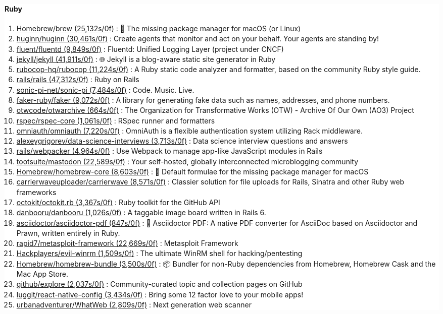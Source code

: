 #### Ruby
1. [Homebrew/brew (25,132s/0f)](https://github.com/Homebrew/brew) : 🍺 The missing package manager for macOS (or Linux)
2. [huginn/huginn (30,461s/0f)](https://github.com/huginn/huginn) : Create agents that monitor and act on your behalf. Your agents are standing by!
3. [fluent/fluentd (9,849s/0f)](https://github.com/fluent/fluentd) : Fluentd: Unified Logging Layer (project under CNCF)
4. [jekyll/jekyll (41,911s/0f)](https://github.com/jekyll/jekyll) : 🌐 Jekyll is a blog-aware static site generator in Ruby
5. [rubocop-hq/rubocop (11,224s/0f)](https://github.com/rubocop-hq/rubocop) : A Ruby static code analyzer and formatter, based on the community Ruby style guide.
6. [rails/rails (47,312s/0f)](https://github.com/rails/rails) : Ruby on Rails
7. [sonic-pi-net/sonic-pi (7,484s/0f)](https://github.com/sonic-pi-net/sonic-pi) : Code. Music. Live.
8. [faker-ruby/faker (9,072s/0f)](https://github.com/faker-ruby/faker) : A library for generating fake data such as names, addresses, and phone numbers.
9. [otwcode/otwarchive (664s/0f)](https://github.com/otwcode/otwarchive) : The Organization for Transformative Works (OTW) - Archive Of Our Own (AO3) Project
10. [rspec/rspec-core (1,061s/0f)](https://github.com/rspec/rspec-core) : RSpec runner and formatters
11. [omniauth/omniauth (7,220s/0f)](https://github.com/omniauth/omniauth) : OmniAuth is a flexible authentication system utilizing Rack middleware.
12. [alexeygrigorev/data-science-interviews (3,713s/0f)](https://github.com/alexeygrigorev/data-science-interviews) : Data science interview questions and answers
13. [rails/webpacker (4,964s/0f)](https://github.com/rails/webpacker) : Use Webpack to manage app-like JavaScript modules in Rails
14. [tootsuite/mastodon (22,589s/0f)](https://github.com/tootsuite/mastodon) : Your self-hosted, globally interconnected microblogging community
15. [Homebrew/homebrew-core (8,603s/0f)](https://github.com/Homebrew/homebrew-core) : 🍻 Default formulae for the missing package manager for macOS
16. [carrierwaveuploader/carrierwave (8,571s/0f)](https://github.com/carrierwaveuploader/carrierwave) : Classier solution for file uploads for Rails, Sinatra and other Ruby web frameworks
17. [octokit/octokit.rb (3,367s/0f)](https://github.com/octokit/octokit.rb) : Ruby toolkit for the GitHub API
18. [danbooru/danbooru (1,026s/0f)](https://github.com/danbooru/danbooru) : A taggable image board written in Rails 6.
19. [asciidoctor/asciidoctor-pdf (847s/0f)](https://github.com/asciidoctor/asciidoctor-pdf) : 📃 Asciidoctor PDF: A native PDF converter for AsciiDoc based on Asciidoctor and Prawn, written entirely in Ruby.
20. [rapid7/metasploit-framework (22,669s/0f)](https://github.com/rapid7/metasploit-framework) : Metasploit Framework
21. [Hackplayers/evil-winrm (1,509s/0f)](https://github.com/Hackplayers/evil-winrm) : The ultimate WinRM shell for hacking/pentesting
22. [Homebrew/homebrew-bundle (3,500s/0f)](https://github.com/Homebrew/homebrew-bundle) : 📦 Bundler for non-Ruby dependencies from Homebrew, Homebrew Cask and the Mac App Store.
23. [github/explore (2,037s/0f)](https://github.com/github/explore) : Community-curated topic and collection pages on GitHub
24. [luggit/react-native-config (3,434s/0f)](https://github.com/luggit/react-native-config) : Bring some 12 factor love to your mobile apps!
25. [urbanadventurer/WhatWeb (2,809s/0f)](https://github.com/urbanadventurer/WhatWeb) : Next generation web scanner

